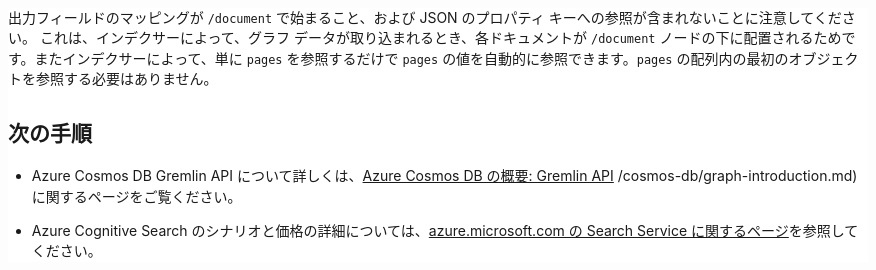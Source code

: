 出力フィールドのマッピングが `/document` で始まること、および JSON のプロパティ キーへの参照が含まれないことに注意してください。 これは、インデクサーによって、グラフ データが取り込まれるとき、各ドキュメントが `/document` ノードの下に配置されるためです。またインデクサーによって、単に `pages` を参照するだけで `pages` の値を自動的に参照できます。`pages` の配列内の最初のオブジェクトを参照する必要はありません。

## <a name="next-steps"></a>次の手順

+ Azure Cosmos DB Gremlin API について詳しくは、[Azure Cosmos DB の概要: Gremlin API]() /cosmos-db/graph-introduction.md) に関するページをご覧ください。

+ Azure Cognitive Search のシナリオと価格の詳細については、[azure.microsoft.com の Search Service に関するページ](https://azure.microsoft.com/services/search/)を参照してください。
